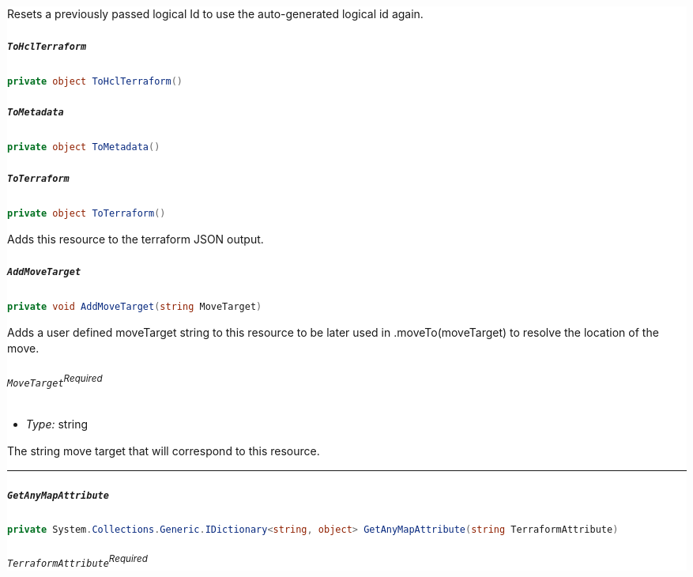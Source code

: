 Resets a previously passed logical Id to use the auto-generated logical id again.

##### `ToHclTerraform` <a name="ToHclTerraform" id="rhizo-co-terraform-provider-wiz.control.Control.toHclTerraform"></a>

```csharp
private object ToHclTerraform()
```

##### `ToMetadata` <a name="ToMetadata" id="rhizo-co-terraform-provider-wiz.control.Control.toMetadata"></a>

```csharp
private object ToMetadata()
```

##### `ToTerraform` <a name="ToTerraform" id="rhizo-co-terraform-provider-wiz.control.Control.toTerraform"></a>

```csharp
private object ToTerraform()
```

Adds this resource to the terraform JSON output.

##### `AddMoveTarget` <a name="AddMoveTarget" id="rhizo-co-terraform-provider-wiz.control.Control.addMoveTarget"></a>

```csharp
private void AddMoveTarget(string MoveTarget)
```

Adds a user defined moveTarget string to this resource to be later used in .moveTo(moveTarget) to resolve the location of the move.

###### `MoveTarget`<sup>Required</sup> <a name="MoveTarget" id="rhizo-co-terraform-provider-wiz.control.Control.addMoveTarget.parameter.moveTarget"></a>

- *Type:* string

The string move target that will correspond to this resource.

---

##### `GetAnyMapAttribute` <a name="GetAnyMapAttribute" id="rhizo-co-terraform-provider-wiz.control.Control.getAnyMapAttribute"></a>

```csharp
private System.Collections.Generic.IDictionary<string, object> GetAnyMapAttribute(string TerraformAttribute)
```

###### `TerraformAttribute`<sup>Required</sup> <a name="TerraformAttribute" id="rhizo-co-terraform-provider-wiz.control.Control.getAnyMapAttribute.parameter.terraformAttribute"></a>
